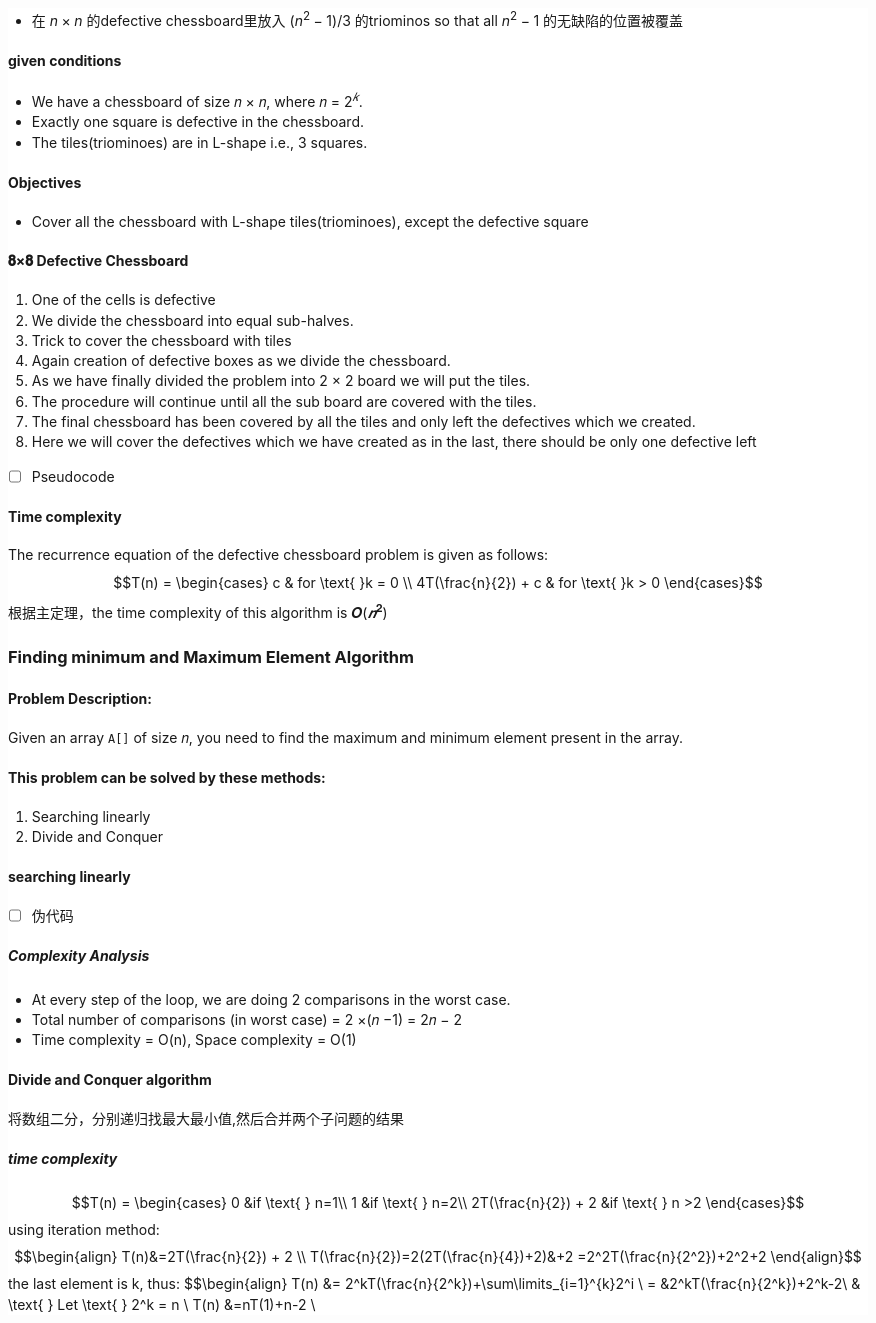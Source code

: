 - 在 $n \times n$ 的defective chessboard里放入 $(n^2-1)/3$ 的triominos so that all $n^2-1$ 的无缺陷的位置被覆盖
#### given conditions
- We have a chessboard of size 𝑛 × 𝑛, where 𝑛 = $2^𝑘$. 
- Exactly one square is defective in the chessboard. 
- The tiles(triominoes) are in L-shape i.e., 3 squares. 
#### Objectives
- Cover all the chessboard with L-shape tiles(triominoes), except the defective square

#### 𝟖×𝟖 Defective Chessboard
1. One of the cells is defective
2. We divide the chessboard into equal sub-halves.
3. Trick to cover the chessboard with tiles
4. Again creation of defective boxes as we divide the chessboard.
5. As we have finally divided the problem into 2 × 2 board we will put the tiles.
6. The procedure will continue until all the sub board are covered with the tiles.
7. The final chessboard has been covered by all the tiles and only left the defectives which we created.
8. Here we will cover the defectives which we have created as in the last, there should be only one defective left

- [ ] Pseudocode

#### Time complexity
The recurrence equation of the defective chessboard problem is given as follows: $$T(n) = \begin{cases}
c & for \text{ }k = 0 \\
4T(\frac{n}{2}) + c & for \text{ }k > 0 
\end{cases}$$
  根据主定理，the time complexity of this algorithm is 𝑶($𝒏^𝟐$)

### Finding minimum and Maximum Element Algorithm
#### Problem Description:
Given an array `A[]` of size 𝑛, you need to find the maximum and minimum element present in the array.
#### This problem can be solved by these methods: 
1. Searching linearly 
2. Divide and Conquer

#### searching linearly
- [ ] 伪代码
##### Complexity Analysis
- At every step of the loop, we are doing 2 comparisons in the worst case. 
- Total number of comparisons (in worst case) = 2 ×(𝑛 −1) = 2𝑛 − 2 
- Time complexity = O(n), Space complexity = O(1)
#### Divide and Conquer algorithm
将数组二分，分别递归找最大最小值,然后合并两个子问题的结果
##### time complexity
$$T(n) = \begin{cases}
0 &if \text{ } n=1\\
1 &if \text{ } n=2\\
2T(\frac{n}{2}) + 2 &if \text{ } n >2
\end{cases}$$
using iteration method: $$\begin{align}
T(n)&=2T(\frac{n}{2}) + 2 \\
T(\frac{n}{2})=2(2T(\frac{n}{4})+2)&+2 =2^2T(\frac{n}{2^2})+2^2+2
\end{align}$$
the last element is k, thus: $$\begin{align}
T(n) &= 2^kT(\frac{n}{2^k})+\sum\limits_{i=1}^{k}2^i \\
= &2^kT(\frac{n}{2^k})+2^k-2\\
& \text{ } Let \text{ } 2^k = n \\
T(n) &=nT(1)+n-2 \\